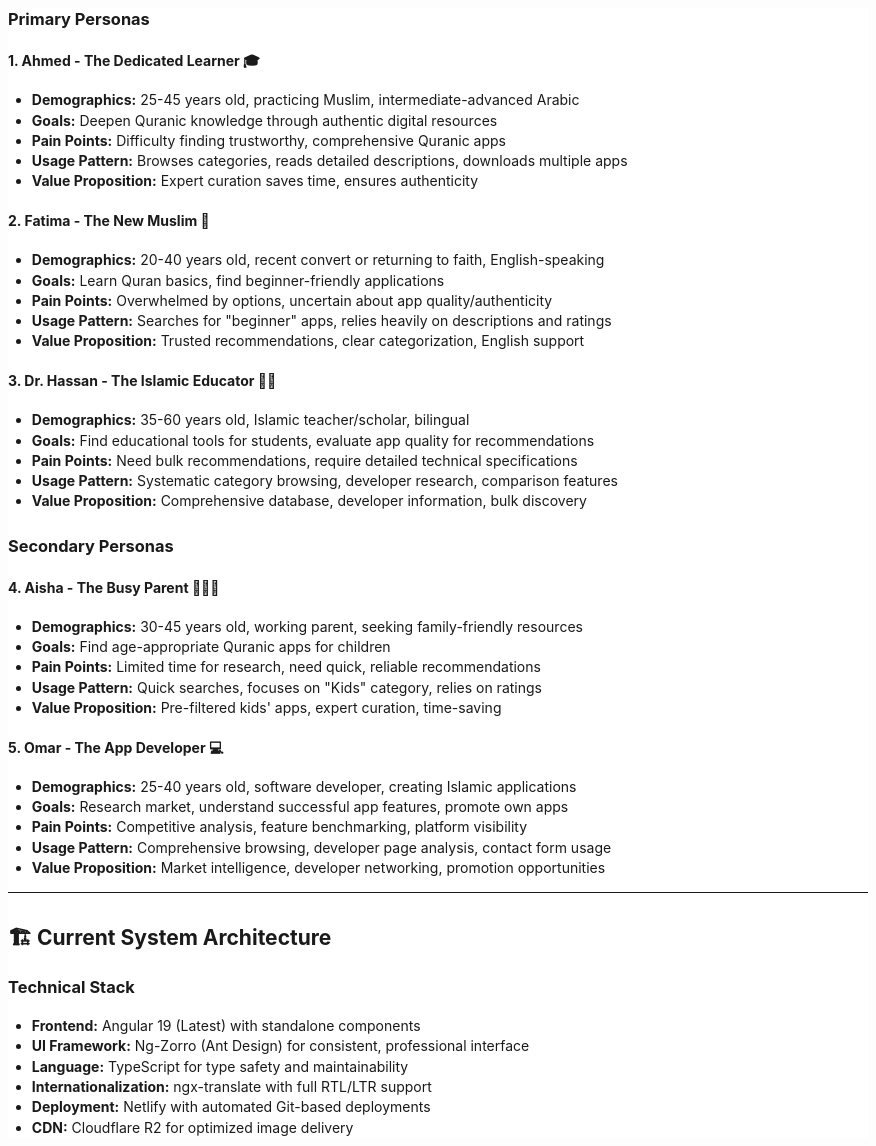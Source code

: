 ### Primary Personas

#### 1. **Ahmed - The Dedicated Learner** 🎓
- **Demographics:** 25-45 years old, practicing Muslim, intermediate-advanced Arabic
- **Goals:** Deepen Quranic knowledge through authentic digital resources
- **Pain Points:** Difficulty finding trustworthy, comprehensive Quranic apps
- **Usage Pattern:** Browses categories, reads detailed descriptions, downloads multiple apps
- **Value Proposition:** Expert curation saves time, ensures authenticity

#### 2. **Fatima - The New Muslim** 🌱
- **Demographics:** 20-40 years old, recent convert or returning to faith, English-speaking
- **Goals:** Learn Quran basics, find beginner-friendly applications
- **Pain Points:** Overwhelmed by options, uncertain about app quality/authenticity
- **Usage Pattern:** Searches for "beginner" apps, relies heavily on descriptions and ratings
- **Value Proposition:** Trusted recommendations, clear categorization, English support

#### 3. **Dr. Hassan - The Islamic Educator** 👨‍🏫
- **Demographics:** 35-60 years old, Islamic teacher/scholar, bilingual
- **Goals:** Find educational tools for students, evaluate app quality for recommendations
- **Pain Points:** Need bulk recommendations, require detailed technical specifications
- **Usage Pattern:** Systematic category browsing, developer research, comparison features
- **Value Proposition:** Comprehensive database, developer information, bulk discovery

### Secondary Personas

#### 4. **Aisha - The Busy Parent** 👩‍👧‍👦
- **Demographics:** 30-45 years old, working parent, seeking family-friendly resources
- **Goals:** Find age-appropriate Quranic apps for children
- **Pain Points:** Limited time for research, need quick, reliable recommendations
- **Usage Pattern:** Quick searches, focuses on "Kids" category, relies on ratings
- **Value Proposition:** Pre-filtered kids' apps, expert curation, time-saving

#### 5. **Omar - The App Developer** 💻
- **Demographics:** 25-40 years old, software developer, creating Islamic applications
- **Goals:** Research market, understand successful app features, promote own apps
- **Pain Points:** Competitive analysis, feature benchmarking, platform visibility
- **Usage Pattern:** Comprehensive browsing, developer page analysis, contact form usage
- **Value Proposition:** Market intelligence, developer networking, promotion opportunities

---

## 🏗️ Current System Architecture

### Technical Stack
- **Frontend:** Angular 19 (Latest) with standalone components
- **UI Framework:** Ng-Zorro (Ant Design) for consistent, professional interface
- **Language:** TypeScript for type safety and maintainability
- **Internationalization:** ngx-translate with full RTL/LTR support
- **Deployment:** Netlify with automated Git-based deployments
- **CDN:** Cloudflare R2 for optimized image delivery
